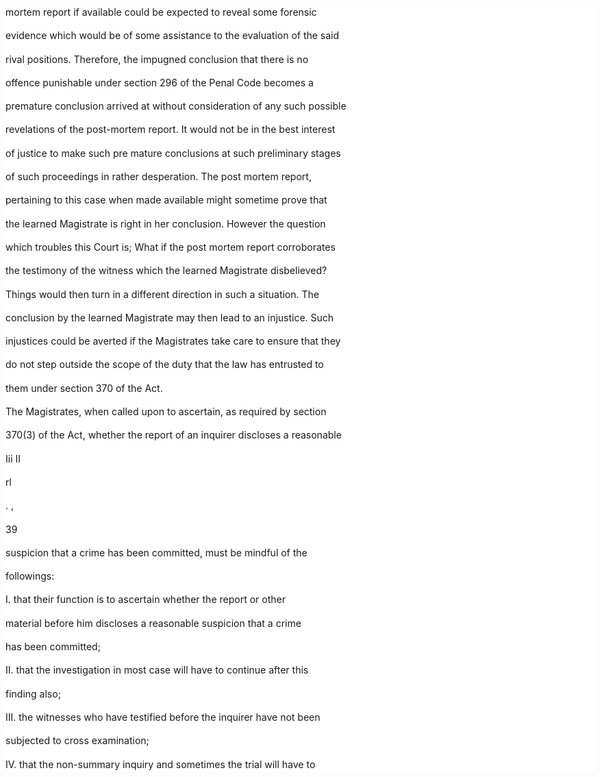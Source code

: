 mortem report if available could be expected to reveal some forensic

evidence which would be of some assistance to the evaluation of the said

rival positions. Therefore, the impugned conclusion that there is no

offence punishable under section 296 of the Penal Code becomes a

premature conclusion arrived at without consideration of any such possible

revelations of the post-mortem report. It would not be in the best interest

of justice to make such pre mature conclusions at such preliminary stages

of such proceedings in rather desperation. The post mortem report,

pertaining to this case when made available might sometime prove that

the learned Magistrate is right in her conclusion. However the question

which troubles this Court is; What if the post mortem report corroborates

the testimony of the witness which the learned Magistrate disbelieved?

Things would then turn in a different direction in such a situation. The

conclusion by the learned Magistrate may then lead to an injustice. Such

injustices could be averted if the Magistrates take care to ensure that they

do not step outside the scope of the duty that the law has entrusted to

them under section 370 of the Act.

The Magistrates, when called upon to ascertain, as required by section

370(3) of the Act, whether the report of an inquirer discloses a reasonable

Iii II

rl

. ,

39

suspicion that a crime has been committed, must be mindful of the

followings:

I. that their function is to ascertain whether the report or other

material before him discloses a reasonable suspicion that a crime

has been committed;

II. that the investigation in most case will have to continue after this

finding also;

III. the witnesses who have testified before the inquirer have not been

subjected to cross examination;

IV. that the non-summary inquiry and sometimes the trial will have to
